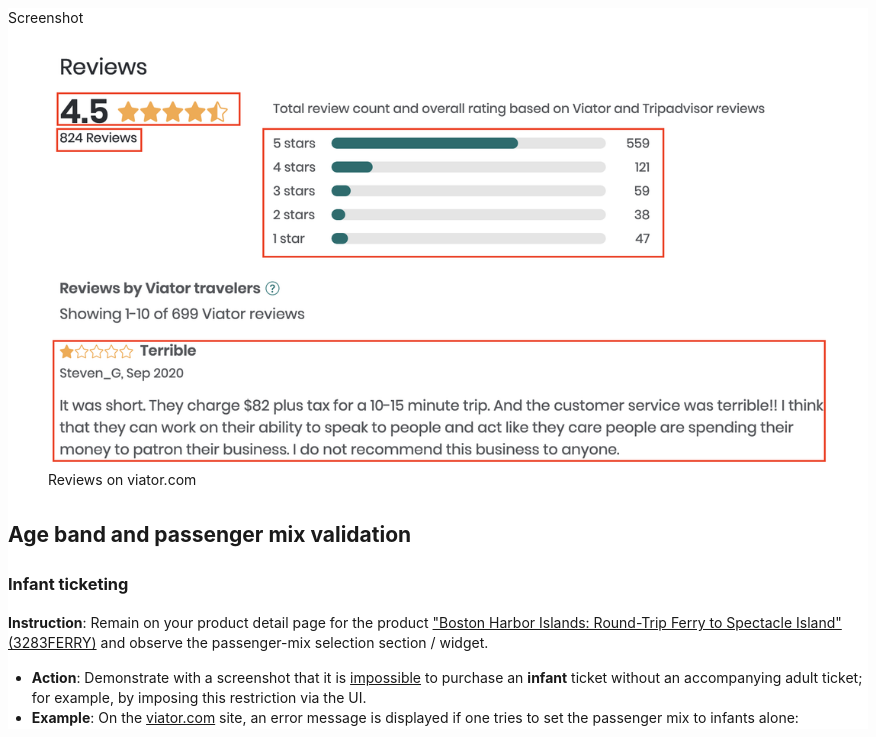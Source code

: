 Screenshot

<figure>
    <img src="../../images/site-certification/check-reviews.png" alt="product display page reviews"/>
    <figcaption>Reviews on viator.com</figcaption>
</figure>


## Age band and passenger mix validation

### Infant ticketing

**Instruction**: Remain on your product detail page for the product <a href="https://www.viator.com/tours/Boston/Daily-Ferry-to-the-Boston-Harbor-Islands/d678-3283FERRY" target="_blank" data-wm-adjusted="done">"Boston Harbor Islands: Round-Trip Ferry to Spectacle Island" (3283FERRY)</a> and observe the passenger-mix selection section / widget.

- **Action**: Demonstrate with a screenshot that it is <u>impossible</u> to purchase an **infant** ticket without an accompanying adult ticket; for example, by imposing this restriction via the UI.
- **Example**: On the [viator.com](https://viator.com) site, an error message is displayed if one tries to set the passenger mix to infants alone:


<figure>